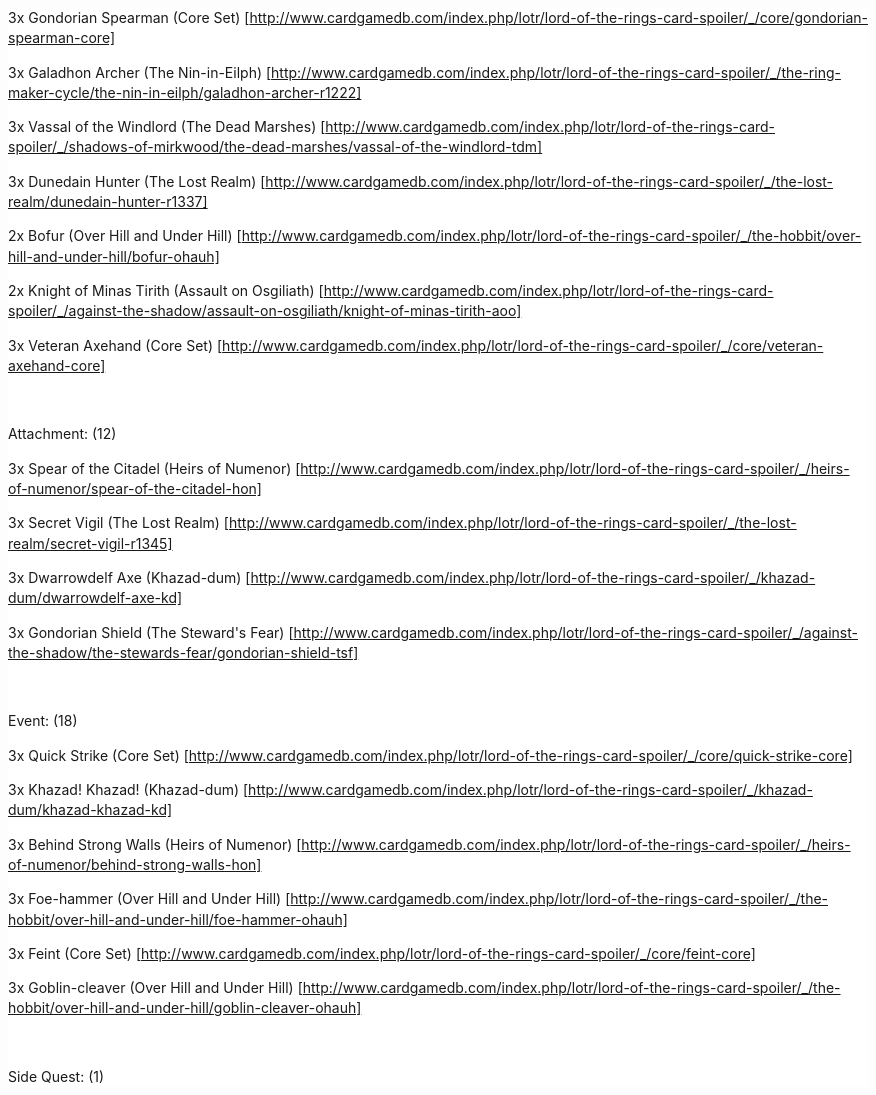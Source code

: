 3x Gondorian Spearman (Core Set) [http://www.cardgamedb.com/index.php/lotr/lord-of-the-rings-card-spoiler/_/core/gondorian-spearman-core]

3x Galadhon Archer (The Nin-in-Eilph) [http://www.cardgamedb.com/index.php/lotr/lord-of-the-rings-card-spoiler/_/the-ring-maker-cycle/the-nin-in-eilph/galadhon-archer-r1222]

3x Vassal of the Windlord (The Dead Marshes) [http://www.cardgamedb.com/index.php/lotr/lord-of-the-rings-card-spoiler/_/shadows-of-mirkwood/the-dead-marshes/vassal-of-the-windlord-tdm]

3x Dunedain Hunter (The Lost Realm) [http://www.cardgamedb.com/index.php/lotr/lord-of-the-rings-card-spoiler/_/the-lost-realm/dunedain-hunter-r1337]

2x Bofur (Over Hill and Under Hill) [http://www.cardgamedb.com/index.php/lotr/lord-of-the-rings-card-spoiler/_/the-hobbit/over-hill-and-under-hill/bofur-ohauh]

2x Knight of Minas Tirith (Assault on Osgiliath) [http://www.cardgamedb.com/index.php/lotr/lord-of-the-rings-card-spoiler/_/against-the-shadow/assault-on-osgiliath/knight-of-minas-tirith-aoo]

3x Veteran Axehand (Core Set) [http://www.cardgamedb.com/index.php/lotr/lord-of-the-rings-card-spoiler/_/core/veteran-axehand-core]

 

Attachment: (12)

3x Spear of the Citadel (Heirs of Numenor) [http://www.cardgamedb.com/index.php/lotr/lord-of-the-rings-card-spoiler/_/heirs-of-numenor/spear-of-the-citadel-hon]

3x Secret Vigil (The Lost Realm) [http://www.cardgamedb.com/index.php/lotr/lord-of-the-rings-card-spoiler/_/the-lost-realm/secret-vigil-r1345]

3x Dwarrowdelf Axe (Khazad-dum) [http://www.cardgamedb.com/index.php/lotr/lord-of-the-rings-card-spoiler/_/khazad-dum/dwarrowdelf-axe-kd]

3x Gondorian Shield (The Steward's Fear) [http://www.cardgamedb.com/index.php/lotr/lord-of-the-rings-card-spoiler/_/against-the-shadow/the-stewards-fear/gondorian-shield-tsf]

 

Event: (18)

3x Quick Strike (Core Set) [http://www.cardgamedb.com/index.php/lotr/lord-of-the-rings-card-spoiler/_/core/quick-strike-core]

3x Khazad! Khazad! (Khazad-dum) [http://www.cardgamedb.com/index.php/lotr/lord-of-the-rings-card-spoiler/_/khazad-dum/khazad-khazad-kd]

3x Behind Strong Walls (Heirs of Numenor) [http://www.cardgamedb.com/index.php/lotr/lord-of-the-rings-card-spoiler/_/heirs-of-numenor/behind-strong-walls-hon]

3x Foe-hammer (Over Hill and Under Hill) [http://www.cardgamedb.com/index.php/lotr/lord-of-the-rings-card-spoiler/_/the-hobbit/over-hill-and-under-hill/foe-hammer-ohauh]

3x Feint (Core Set) [http://www.cardgamedb.com/index.php/lotr/lord-of-the-rings-card-spoiler/_/core/feint-core]

3x Goblin-cleaver (Over Hill and Under Hill) [http://www.cardgamedb.com/index.php/lotr/lord-of-the-rings-card-spoiler/_/the-hobbit/over-hill-and-under-hill/goblin-cleaver-ohauh]

 

Side Quest: (1)
